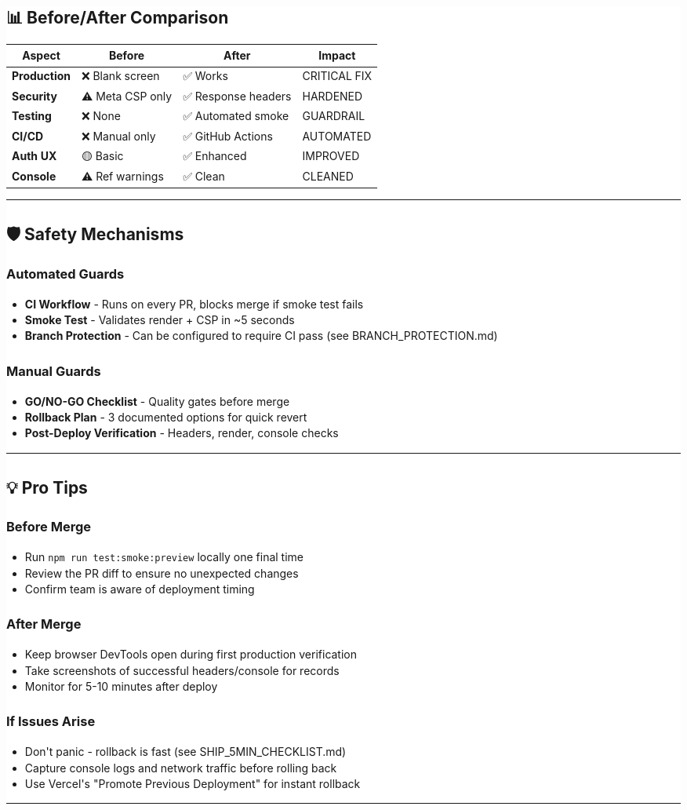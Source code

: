 ## 📊 Before/After Comparison

| Aspect | Before | After | Impact |
|--------|--------|-------|--------|
| **Production** | ❌ Blank screen | ✅ Works | CRITICAL FIX |
| **Security** | ⚠️ Meta CSP only | ✅ Response headers | HARDENED |
| **Testing** | ❌ None | ✅ Automated smoke | GUARDRAIL |
| **CI/CD** | ❌ Manual only | ✅ GitHub Actions | AUTOMATED |
| **Auth UX** | 🟡 Basic | ✅ Enhanced | IMPROVED |
| **Console** | ⚠️ Ref warnings | ✅ Clean | CLEANED |

---

## 🛡️ Safety Mechanisms

### Automated Guards
- **CI Workflow** - Runs on every PR, blocks merge if smoke test fails
- **Smoke Test** - Validates render + CSP in ~5 seconds
- **Branch Protection** - Can be configured to require CI pass (see BRANCH_PROTECTION.md)

### Manual Guards
- **GO/NO-GO Checklist** - Quality gates before merge
- **Rollback Plan** - 3 documented options for quick revert
- **Post-Deploy Verification** - Headers, render, console checks

---

## 💡 Pro Tips

### Before Merge
- Run `npm run test:smoke:preview` locally one final time
- Review the PR diff to ensure no unexpected changes
- Confirm team is aware of deployment timing

### After Merge
- Keep browser DevTools open during first production verification
- Take screenshots of successful headers/console for records
- Monitor for 5-10 minutes after deploy

### If Issues Arise
- Don't panic - rollback is fast (see SHIP_5MIN_CHECKLIST.md)
- Capture console logs and network traffic before rolling back
- Use Vercel's "Promote Previous Deployment" for instant rollback

---
